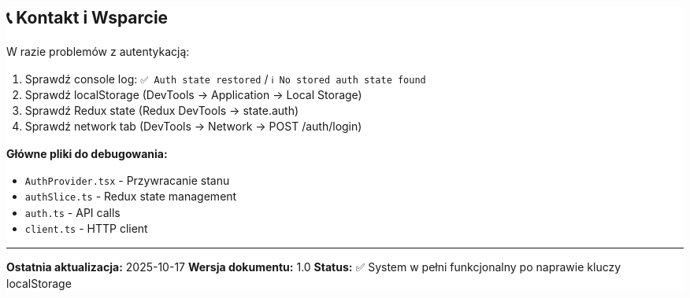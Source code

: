 
## 📞 Kontakt i Wsparcie

W razie problemów z autentykacją:
1. Sprawdź console log: `✅ Auth state restored` / `ℹ️ No stored auth state found`
2. Sprawdź localStorage (DevTools → Application → Local Storage)
3. Sprawdź Redux state (Redux DevTools → state.auth)
4. Sprawdź network tab (DevTools → Network → POST /auth/login)

**Główne pliki do debugowania:**
- `AuthProvider.tsx` - Przywracanie stanu
- `authSlice.ts` - Redux state management
- `auth.ts` - API calls
- `client.ts` - HTTP client

---

**Ostatnia aktualizacja:** 2025-10-17
**Wersja dokumentu:** 1.0
**Status:** ✅ System w pełni funkcjonalny po naprawie kluczy localStorage
